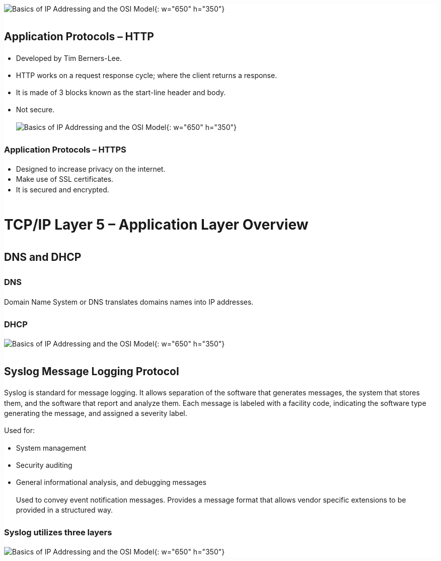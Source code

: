   ![Basics of IP Addressing and the OSI Model](Basics%20of%20IP%20Addressing%20and%20the%20OSI%20Model-15.png){: w="650" h="350"}

## **Application Protocols – HTTP**

- Developed by Tim Berners-Lee.
- HTTP works on a request response cycle; where the client returns a response.
- It is made of 3 blocks known as the start-line header and body.
- Not secure.
  
  ![Basics of IP Addressing and the OSI Model](Basics%20of%20IP%20Addressing%20and%20the%20OSI%20Model-16.png){: w="650" h="350"}

### Application Protocols – HTTPS

- Designed to increase privacy on the internet.
- Make use of SSL certificates.
- It is secured and encrypted.

# **TCP/IP Layer 5 – Application Layer Overview**

## **DNS and DHCP**

### DNS
  
  Domain Name System or DNS translates domains names into IP addresses.

### DHCP
  
  ![Basics of IP Addressing and the OSI Model](Basics%20of%20IP%20Addressing%20and%20the%20OSI%20Model-17.png){: w="650" h="350"}

## **Syslog Message Logging Protocol**
  
  Syslog is standard for message logging. It allows separation of the software that generates messages, the system that stores them, and the software that report and analyze them. Each message is labeled with a facility code, indicating the software type generating the message, and assigned a severity label.
  
  Used for:
- System management
- Security auditing
- General informational analysis, and debugging messages
  
  Used to convey event notification messages.
  Provides a message format that allows vendor specific extensions to be provided in a structured way.

### **Syslog utilizes three layers**
  
  ![Basics of IP Addressing and the OSI Model](Basics%20of%20IP%20Addressing%20and%20the%20OSI%20Model-18.png){: w="650" h="350"}
